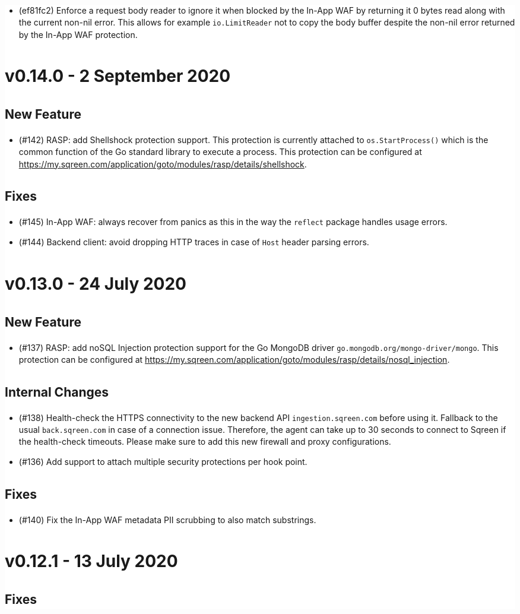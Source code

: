 - (ef81fc2) Enforce a request body reader to ignore it when blocked by the
  In-App WAF by returning it 0 bytes read along with the current non-nil error.
  This allows for example `io.LimitReader` not to copy the body buffer despite
  the non-nil error returned by the In-App WAF protection.

# v0.14.0 - 2 September 2020

## New Feature

- (#142) RASP: add Shellshock protection support. This protection is currently
  attached to `os.StartProcess()` which is the common function of the Go
  standard library to execute a process. This protection can be configured at
  <https://my.sqreen.com/application/goto/modules/rasp/details/shellshock>.

## Fixes

- (#145) In-App WAF: always recover from panics as this in the way the `reflect`
  package handles usage errors.

- (#144) Backend client: avoid dropping HTTP traces in case of `Host` header
  parsing errors.

# v0.13.0 - 24 July 2020

## New Feature

- (#137) RASP: add noSQL Injection protection support for the Go MongoDB driver
  `go.mongodb.org/mongo-driver/mongo`. This protection can be configured at
  <https://my.sqreen.com/application/goto/modules/rasp/details/nosql_injection>.

## Internal Changes

- (#138) Health-check the HTTPS connectivity to the new backend API
  `ingestion.sqreen.com` before using it. Fallback to the usual
  `back.sqreen.com` in case of a connection issue. Therefore, the agent can take
  up to 30 seconds to connect to Sqreen if the health-check timeouts. Please
  make sure to add this new firewall and proxy configurations.

- (#136) Add support to attach multiple security protections per hook point.

## Fixes

- (#140) Fix the In-App WAF metadata PII scrubbing to also match substrings.

# v0.12.1 - 13 July 2020

## Fixes
